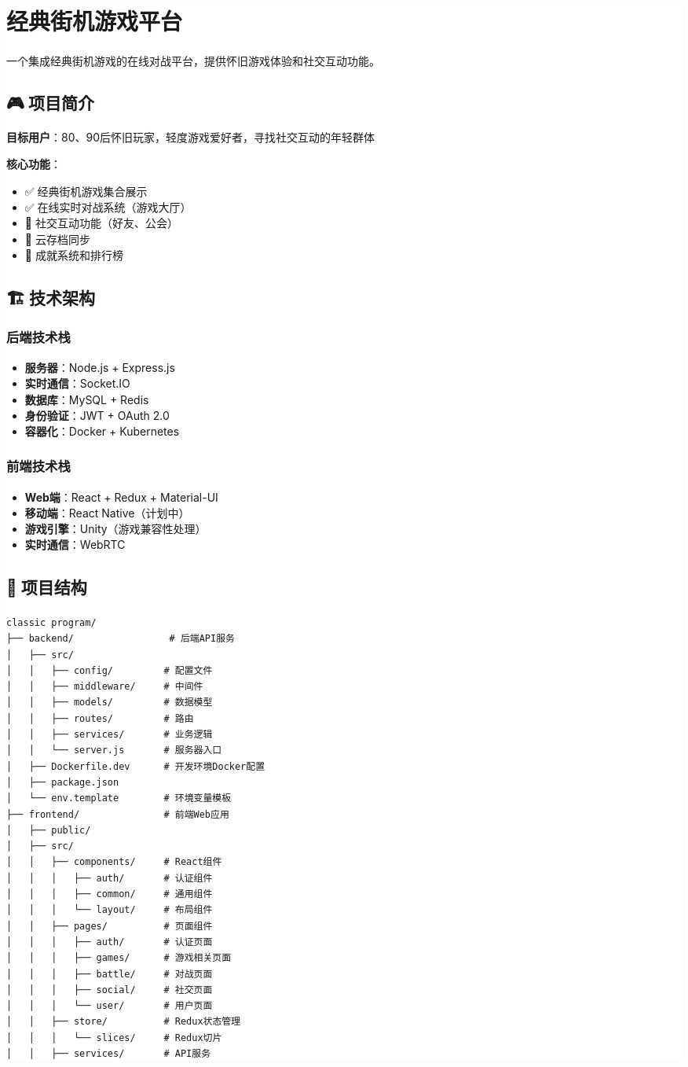 # 经典街机游戏平台

一个集成经典街机游戏的在线对战平台，提供怀旧游戏体验和社交互动功能。

## 🎮 项目简介

**目标用户**：80、90后怀旧玩家，轻度游戏爱好者，寻找社交互动的年轻群体

**核心功能**：
- ✅ 经典街机游戏集合展示
- ✅ 在线实时对战系统（游戏大厅）
- 🔄 社交互动功能（好友、公会）
- 🔄 云存档同步
- 🔄 成就系统和排行榜

## 🏗️ 技术架构

### 后端技术栈
- **服务器**：Node.js + Express.js
- **实时通信**：Socket.IO
- **数据库**：MySQL + Redis
- **身份验证**：JWT + OAuth 2.0
- **容器化**：Docker + Kubernetes

### 前端技术栈
- **Web端**：React + Redux + Material-UI
- **移动端**：React Native（计划中）
- **游戏引擎**：Unity（游戏兼容性处理）
- **实时通信**：WebRTC

## 📁 项目结构

```
classic program/
├── backend/                 # 后端API服务
│   ├── src/
│   │   ├── config/         # 配置文件
│   │   ├── middleware/     # 中间件
│   │   ├── models/         # 数据模型
│   │   ├── routes/         # 路由
│   │   ├── services/       # 业务逻辑
│   │   └── server.js       # 服务器入口
│   ├── Dockerfile.dev      # 开发环境Docker配置
│   ├── package.json
│   └── env.template        # 环境变量模板
├── frontend/               # 前端Web应用
│   ├── public/
│   ├── src/
│   │   ├── components/     # React组件
│   │   │   ├── auth/       # 认证组件
│   │   │   ├── common/     # 通用组件
│   │   │   └── layout/     # 布局组件
│   │   ├── pages/          # 页面组件
│   │   │   ├── auth/       # 认证页面
│   │   │   ├── games/      # 游戏相关页面
│   │   │   ├── battle/     # 对战页面
│   │   │   ├── social/     # 社交页面
│   │   │   └── user/       # 用户页面
│   │   ├── store/          # Redux状态管理
│   │   │   └── slices/     # Redux切片
│   │   ├── services/       # API服务
```